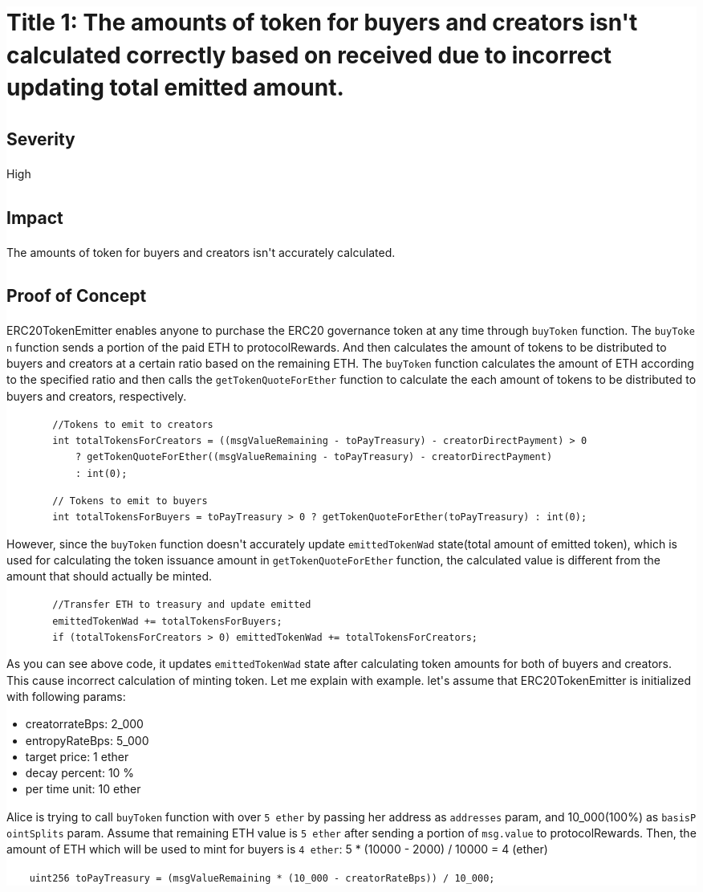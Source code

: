 # Title 1: The amounts of token for buyers and creators isn't calculated correctly based on received due to incorrect updating total emitted amount.

## Severity
High

## Impact
The amounts of token for buyers and creators isn't accurately calculated.

## Proof of Concept
ERC20TokenEmitter enables anyone to purchase the ERC20 governance token at any time through `buyToken` function. The `buyToken` function sends a portion of the paid ETH to protocolRewards. And then calculates the amount of tokens to be distributed to buyers and creators at a certain ratio based on the remaining ETH. The `buyToken` function calculates the amount of ETH according to the specified ratio and then calls the `getTokenQuoteForEther` function to calculate the each amount of tokens to be distributed to buyers and creators, respectively.
```solidity
        //Tokens to emit to creators
        int totalTokensForCreators = ((msgValueRemaining - toPayTreasury) - creatorDirectPayment) > 0
            ? getTokenQuoteForEther((msgValueRemaining - toPayTreasury) - creatorDirectPayment)
            : int(0);
```
```solidity
        // Tokens to emit to buyers
        int totalTokensForBuyers = toPayTreasury > 0 ? getTokenQuoteForEther(toPayTreasury) : int(0);
```
However, since the `buyToken` function doesn't accurately update `emittedTokenWad` state(total amount of emitted token), which is used for calculating the token issuance amount in `getTokenQuoteForEther` function, the calculated value is different from the amount that should actually be minted.
```solidity
        //Transfer ETH to treasury and update emitted
        emittedTokenWad += totalTokensForBuyers;
        if (totalTokensForCreators > 0) emittedTokenWad += totalTokensForCreators;
```
As you can see above code, it updates `emittedTokenWad` state after calculating token amounts for both of buyers and creators. This cause incorrect calculation of minting token. Let me explain with example.
let's assume that ERC20TokenEmitter is initialized with following params:
 - creatorrateBps: 2_000
 - entropyRateBps: 5_000
 - target price: 1 ether
 - decay percent: 10 %
 - per time unit: 10 ether

Alice is trying to call `buyToken` function with over `5 ether` by passing her address as `addresses` param, and 10_000(100%) as `basisPointSplits` param. Assume that remaining ETH value is `5 ether` after sending a portion of `msg.value` to protocolRewards.
Then, the amount of ETH which will be used to mint for buyers is `4 ether`:
5 * (10000 - 2000) / 10000 = 4 (ether)
```solidity
	uint256 toPayTreasury = (msgValueRemaining * (10_000 - creatorRateBps)) / 10_000;
```
